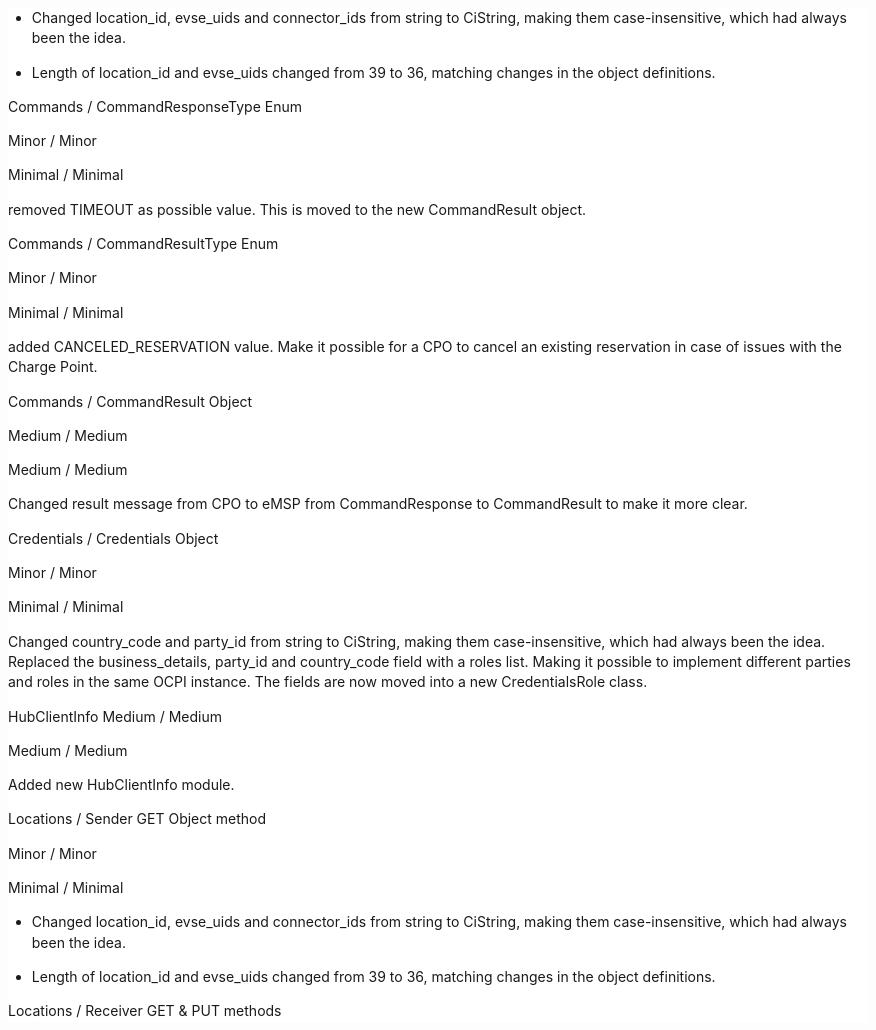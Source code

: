 - Changed location_id, evse_uids and connector_ids from string to CiString, making them case-insensitive, which had always been the idea. 

- Length of location_id and evse_uids changed from 39 to 36, matching changes in the object definitions. 

Commands / CommandResponseType Enum 

 Minor / Minor 

 Minimal / Minimal 

 removed TIMEOUT as possible value. This is moved to the new CommandResult object. 

Commands / CommandResultType Enum 

 Minor / Minor 

 Minimal / Minimal 

 added CANCELED_RESERVATION value. Make it possible for a CPO to cancel an existing reservation in case of issues with the Charge Point. 

Commands / CommandResult Object 

 Medium / Medium 

 Medium / Medium 

 Changed result message from CPO to eMSP from CommandResponse to CommandResult to make it more clear. 

Credentials / Credentials Object 

 Minor / Minor 

 Minimal / Minimal 

 Changed country_code and party_id from string to CiString, making them case-insensitive, which had always been the idea. Replaced the business_details, party_id and country_code field with a roles list. Making it possible to implement different parties and roles in the same OCPI instance. The fields are now moved into a new CredentialsRole class. 

HubClientInfo Medium / Medium 

 Medium / Medium 

 Added new HubClientInfo module. 

Locations / Sender GET Object method 

 Minor / Minor 

 Minimal / Minimal 

- Changed location_id, evse_uids and connector_ids from string to CiString, making them case-insensitive, which had always been the idea. 

- Length of location_id and evse_uids changed from 39 to 36, matching changes in the object definitions. 

Locations / Receiver GET & PUT methods 
